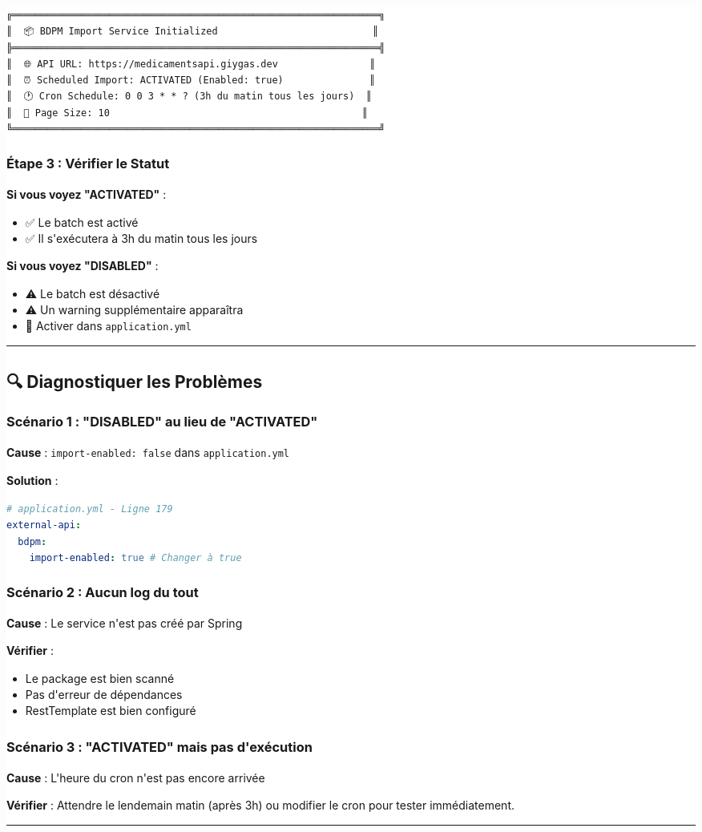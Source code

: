 ```
╔════════════════════════════════════════════════════════════════╗
║  📦 BDPM Import Service Initialized                           ║
╠════════════════════════════════════════════════════════════════╣
║  🌐 API URL: https://medicamentsapi.giygas.dev                ║
║  ⏰ Scheduled Import: ACTIVATED (Enabled: true)               ║
║  🕐 Cron Schedule: 0 0 3 * * ? (3h du matin tous les jours)  ║
║  📄 Page Size: 10                                            ║
╚════════════════════════════════════════════════════════════════╝
```

### Étape 3 : Vérifier le Statut

**Si vous voyez "ACTIVATED"** :

- ✅ Le batch est activé
- ✅ Il s'exécutera à 3h du matin tous les jours

**Si vous voyez "DISABLED"** :

- ⚠️ Le batch est désactivé
- ⚠️ Un warning supplémentaire apparaîtra
- 🔧 Activer dans `application.yml`

---

## 🔍 Diagnostiquer les Problèmes

### Scénario 1 : "DISABLED" au lieu de "ACTIVATED"

**Cause** : `import-enabled: false` dans `application.yml`

**Solution** :

```yaml
# application.yml - Ligne 179
external-api:
  bdpm:
    import-enabled: true # Changer à true
```

### Scénario 2 : Aucun log du tout

**Cause** : Le service n'est pas créé par Spring

**Vérifier** :

- Le package est bien scanné
- Pas d'erreur de dépendances
- RestTemplate est bien configuré

### Scénario 3 : "ACTIVATED" mais pas d'exécution

**Cause** : L'heure du cron n'est pas encore arrivée

**Vérifier** : Attendre le lendemain matin (après 3h) ou modifier le cron pour tester immédiatement.

---
